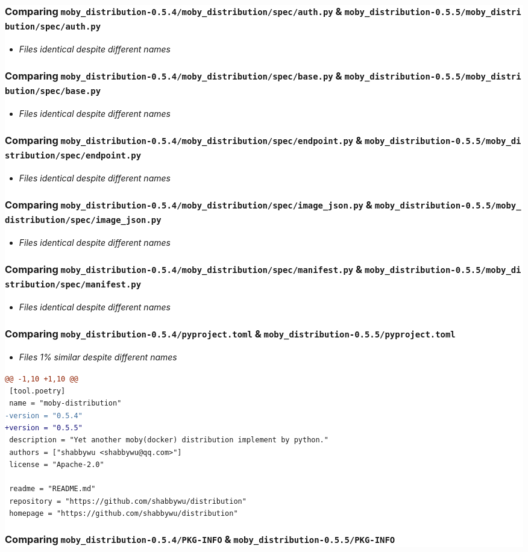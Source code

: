 ### Comparing `moby_distribution-0.5.4/moby_distribution/spec/auth.py` & `moby_distribution-0.5.5/moby_distribution/spec/auth.py`

 * *Files identical despite different names*

### Comparing `moby_distribution-0.5.4/moby_distribution/spec/base.py` & `moby_distribution-0.5.5/moby_distribution/spec/base.py`

 * *Files identical despite different names*

### Comparing `moby_distribution-0.5.4/moby_distribution/spec/endpoint.py` & `moby_distribution-0.5.5/moby_distribution/spec/endpoint.py`

 * *Files identical despite different names*

### Comparing `moby_distribution-0.5.4/moby_distribution/spec/image_json.py` & `moby_distribution-0.5.5/moby_distribution/spec/image_json.py`

 * *Files identical despite different names*

### Comparing `moby_distribution-0.5.4/moby_distribution/spec/manifest.py` & `moby_distribution-0.5.5/moby_distribution/spec/manifest.py`

 * *Files identical despite different names*

### Comparing `moby_distribution-0.5.4/pyproject.toml` & `moby_distribution-0.5.5/pyproject.toml`

 * *Files 1% similar despite different names*

```diff
@@ -1,10 +1,10 @@
 [tool.poetry]
 name = "moby-distribution"
-version = "0.5.4"
+version = "0.5.5"
 description = "Yet another moby(docker) distribution implement by python."
 authors = ["shabbywu <shabbywu@qq.com>"]
 license = "Apache-2.0"
 
 readme = "README.md"
 repository = "https://github.com/shabbywu/distribution"
 homepage = "https://github.com/shabbywu/distribution"
```

### Comparing `moby_distribution-0.5.4/PKG-INFO` & `moby_distribution-0.5.5/PKG-INFO`

